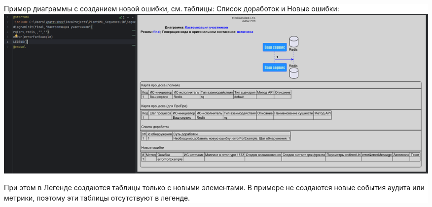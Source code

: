 Пример диаграммы с созданием новой ошибки, см. таблицы: Список доработок и Новые ошибки:     
![new Error.png](SequenceLib%2FRESOURCES%2Fnew%20Error.png)     

При этом в Легенде создаются таблицы только с новыми элементами. В примере не создаются новые события аудита или метрики, поэтому эти таблицы отсутствуют в легенде.
